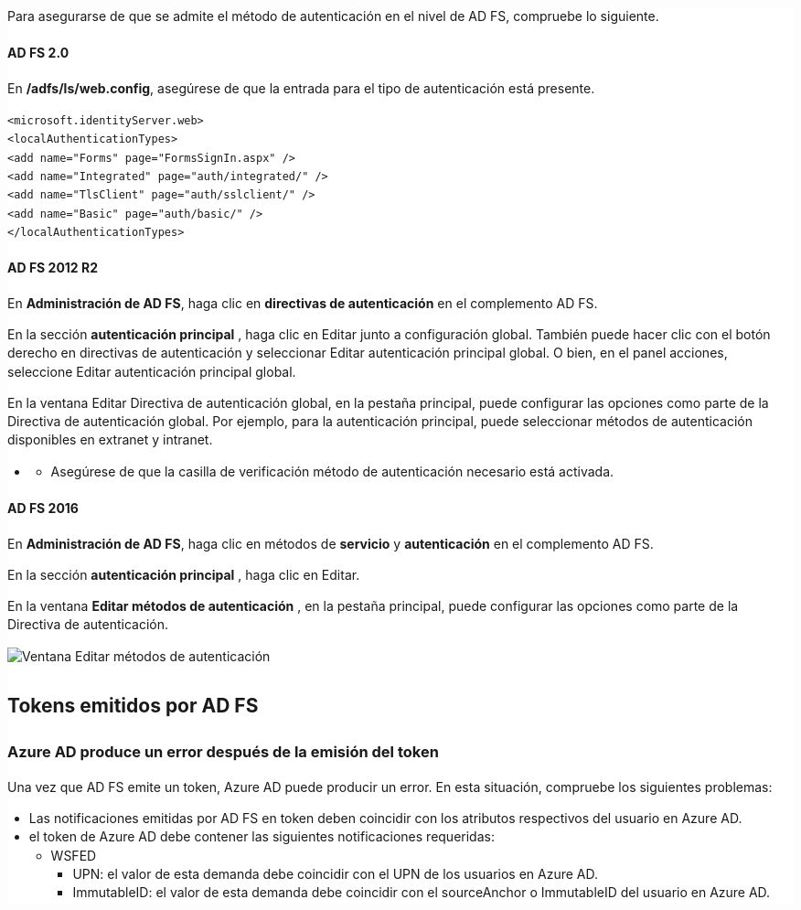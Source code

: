 Para asegurarse de que se admite el método de autenticación en el nivel de AD FS, compruebe lo siguiente.

#### <a name="ad-fs-20"></a>AD FS 2.0

En **/adfs/ls/web.config**, asegúrese de que la entrada para el tipo de autenticación está presente.

```
<microsoft.identityServer.web>
<localAuthenticationTypes>
<add name="Forms" page="FormsSignIn.aspx" />
<add name="Integrated" page="auth/integrated/" />
<add name="TlsClient" page="auth/sslclient/" />
<add name="Basic" page="auth/basic/" />
</localAuthenticationTypes>
```

#### <a name="ad-fs-2012-r2"></a>AD FS 2012 R2

En **Administración de AD FS**, haga clic en **directivas de autenticación** en el complemento AD FS.

En la sección **autenticación principal** , haga clic en Editar junto a configuración global. También puede hacer clic con el botón derecho en directivas de autenticación y seleccionar Editar autenticación principal global. O bien, en el panel acciones, seleccione Editar autenticación principal global.

En la ventana Editar Directiva de autenticación global, en la pestaña principal, puede configurar las opciones como parte de la Directiva de autenticación global. Por ejemplo, para la autenticación principal, puede seleccionar métodos de autenticación disponibles en extranet y intranet.

* * Asegúrese de que la casilla de verificación método de autenticación necesario está activada.

#### <a name="ad-fs-2016"></a>AD FS 2016

En **Administración de AD FS**, haga clic en métodos de **servicio** y **autenticación** en el complemento AD FS.

En la sección **autenticación principal** , haga clic en Editar.

En la ventana **Editar métodos de autenticación** , en la pestaña principal, puede configurar las opciones como parte de la Directiva de autenticación.

![Ventana Editar métodos de autenticación](media/ad-fs-tshoot-azure/azure4.png)

## <a name="tokens-issued-by-ad-fs"></a>Tokens emitidos por AD FS

### <a name="azure-ad-throws-error-after-token-issuance"></a>Azure AD produce un error después de la emisión del token
Una vez que AD FS emite un token, Azure AD puede producir un error. En esta situación, compruebe los siguientes problemas:
- Las notificaciones emitidas por AD FS en token deben coincidir con los atributos respectivos del usuario en Azure AD.
- el token de Azure AD debe contener las siguientes notificaciones requeridas:
    - WSFED
        - UPN: el valor de esta demanda debe coincidir con el UPN de los usuarios en Azure AD.
        - ImmutableID: el valor de esta demanda debe coincidir con el sourceAnchor o ImmutableID del usuario en Azure AD.

